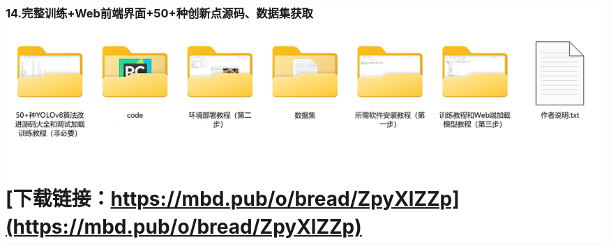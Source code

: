 
### 14.完整训练+Web前端界面+50+种创新点源码、数据集获取

![19.png](19.png)


# [下载链接：https://mbd.pub/o/bread/ZpyXlZZp](https://mbd.pub/o/bread/ZpyXlZZp)